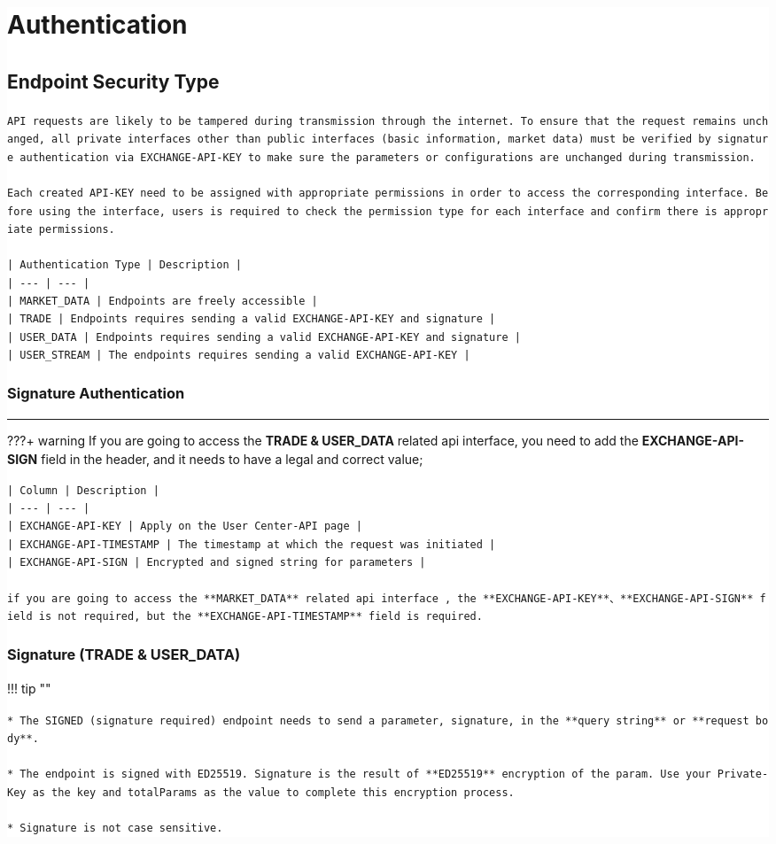 # Authentication

## Endpoint Security Type
	API requests are likely to be tampered during transmission through the internet. To ensure that the request remains unchanged, all private interfaces other than public interfaces (basic information, market data) must be verified by signature authentication via EXCHANGE-API-KEY to make sure the parameters or configurations are unchanged during transmission.

	Each created API-KEY need to be assigned with appropriate permissions in order to access the corresponding interface. Before using the interface, users is required to check the permission type for each interface and confirm there is appropriate permissions.

	| Authentication Type | Description |
	| --- | --- |
	| MARKET_DATA | Endpoints are freely accessible |
	| TRADE | Endpoints requires sending a valid EXCHANGE-API-KEY and signature |
	| USER_DATA | Endpoints requires sending a valid EXCHANGE-API-KEY and signature |
	| USER_STREAM | The endpoints requires sending a valid EXCHANGE-API-KEY |



### Signature Authentication
--------------------------------------------------------------------
???+ warning
    If you are going to access the **TRADE & USER_DATA** related api interface, you need to add the **EXCHANGE-API-SIGN** field in the header, and it needs to have a legal and correct value;

	| Column | Description |
	| --- | --- |
	| EXCHANGE-API-KEY | Apply on the User Center-API page |
	| EXCHANGE-API-TIMESTAMP | The timestamp at which the request was initiated |
	| EXCHANGE-API-SIGN | Encrypted and signed string for parameters |

	if you are going to access the **MARKET_DATA** related api interface , the **EXCHANGE-API-KEY**、**EXCHANGE-API-SIGN** field is not required, but the **EXCHANGE-API-TIMESTAMP** field is required.

### Signature (TRADE & USER_DATA)
!!! tip ""

	* The SIGNED (signature required) endpoint needs to send a parameter, signature, in the **query string** or **request body**.

	* The endpoint is signed with ED25519. Signature is the result of **ED25519** encryption of the param. Use your Private-Key as the key and totalParams as the value to complete this encryption process.

	* Signature is not case sensitive.
